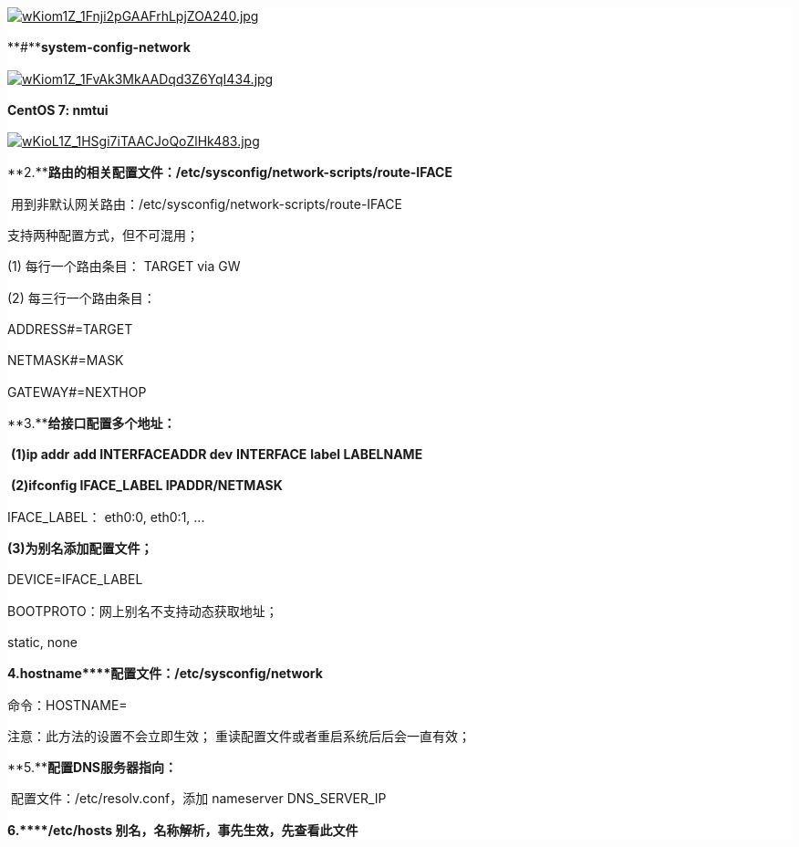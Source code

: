 [![wKiom1Z_1Fnji2pGAAFrhLpjZOA240.jpg](file:///private/var/folders/tl/lg1qq8j11ds_wkspmdvhv2ch0000gn/T/WizNote/070fe68d-c8f3-47ab-b9c4-494e985927eb/index_files/wKiom1Z_1Fnji2pGAAFrhLpjZOA240.jpg)](http://s4.51cto.com/wyfs02/M02/78/96/wKiom1Z_1Fnji2pGAAFrhLpjZOA240.jpg)

**#****system-config-network**

[![wKiom1Z_1FvAk3MkAADqd3Z6YqI434.jpg](file:///private/var/folders/tl/lg1qq8j11ds_wkspmdvhv2ch0000gn/T/WizNote/070fe68d-c8f3-47ab-b9c4-494e985927eb/index_files/wKiom1Z_1FvAk3MkAADqd3Z6YqI434.jpg)](http://s5.51cto.com/wyfs02/M01/78/96/wKiom1Z_1FvAk3MkAADqd3Z6YqI434.jpg)

 **CentOS 7: nmtui**

[![wKioL1Z_1HSgi7iTAACJoQoZlHk483.jpg](file:///private/var/folders/tl/lg1qq8j11ds_wkspmdvhv2ch0000gn/T/WizNote/070fe68d-c8f3-47ab-b9c4-494e985927eb/index_files/wKioL1Z_1HSgi7iTAACJoQoZlHk483.jpg)](http://s5.51cto.com/wyfs02/M02/78/94/wKioL1Z_1HSgi7iTAACJoQoZlHk483.jpg)

  **2.****路由的相关配置文件：/etc/sysconfig/network-scripts/route-IFACE**

​      用到非默认网关路由：/etc/sysconfig/network-scripts/route-IFACE

支持两种配置方式，但不可混用；

(1) 每行一个路由条目： TARGET via GW

(2) 每三行一个路由条目：

ADDRESS#=TARGET

NETMASK#=MASK

GATEWAY#=NEXTHOP

  **3.****给接口配置多个地址：**

​    **(1)ip addr** **add INTERFACEADDR dev** **I****NTER****FACE** **label LABELNAME**

​    **(****2****)ifconfig IFACE_LABEL IPADDR/NETMASK**

IFACE_LABEL： eth0:0, eth0:1, ...

​    **(****3****)为别名添加配置文件；**

DEVICE=IFACE_LABEL

BOOTPROTO：网上别名不支持动态获取地址；

static, none

  **4.hostname****配置文件：/etc/sysconfig/network**

 命令：HOSTNAME=<HOSTNAME>

注意：此方法的设置不会立即生效； 重读配置文件或者重启系统后后会一直有效；

  **5.****配置DNS服务器指向：**

​     配置文件：/etc/resolv.conf，添加 nameserver  DNS_SERVER_IP

  **6.****/etc/hosts 别名，名称解析，事先生效，先查看此文件**